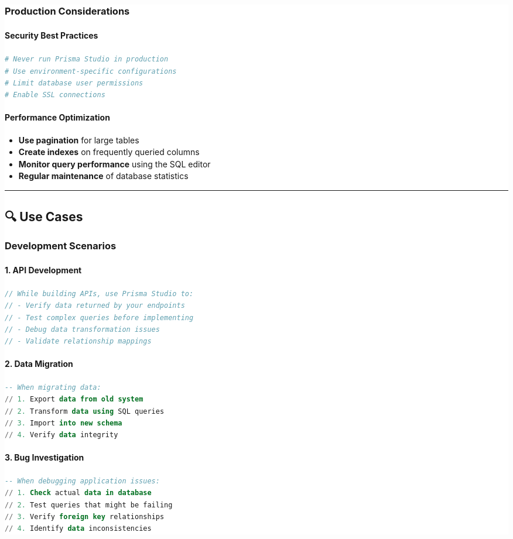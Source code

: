 ### Production Considerations

#### Security Best Practices

```bash
# Never run Prisma Studio in production
# Use environment-specific configurations
# Limit database user permissions
# Enable SSL connections
```

#### Performance Optimization

- **Use pagination** for large tables
- **Create indexes** on frequently queried columns
- **Monitor query performance** using the SQL editor
- **Regular maintenance** of database statistics

---

## 🔍 Use Cases

### Development Scenarios

#### 1. **API Development**

```typescript
// While building APIs, use Prisma Studio to:
// - Verify data returned by your endpoints
// - Test complex queries before implementing
// - Debug data transformation issues
// - Validate relationship mappings
```

#### 2. **Data Migration**

```sql
-- When migrating data:
// 1. Export data from old system
// 2. Transform data using SQL queries
// 3. Import into new schema
// 4. Verify data integrity
```

#### 3. **Bug Investigation**

```sql
-- When debugging application issues:
// 1. Check actual data in database
// 2. Test queries that might be failing
// 3. Verify foreign key relationships
// 4. Identify data inconsistencies
```
